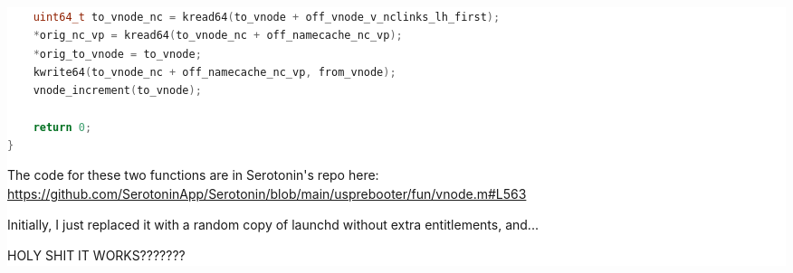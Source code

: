 ```c
    uint64_t to_vnode_nc = kread64(to_vnode + off_vnode_v_nclinks_lh_first);
    *orig_nc_vp = kread64(to_vnode_nc + off_namecache_nc_vp);
    *orig_to_vnode = to_vnode;
    kwrite64(to_vnode_nc + off_namecache_nc_vp, from_vnode);
    vnode_increment(to_vnode);

    return 0;
}
```

The code for these two functions are in Serotonin's repo here:
https://github.com/SerotoninApp/Serotonin/blob/main/usprebooter/fun/vnode.m#L563

Initially, I just replaced it with a random copy of launchd without extra entitlements, and...

HOLY SHIT IT WORKS???????